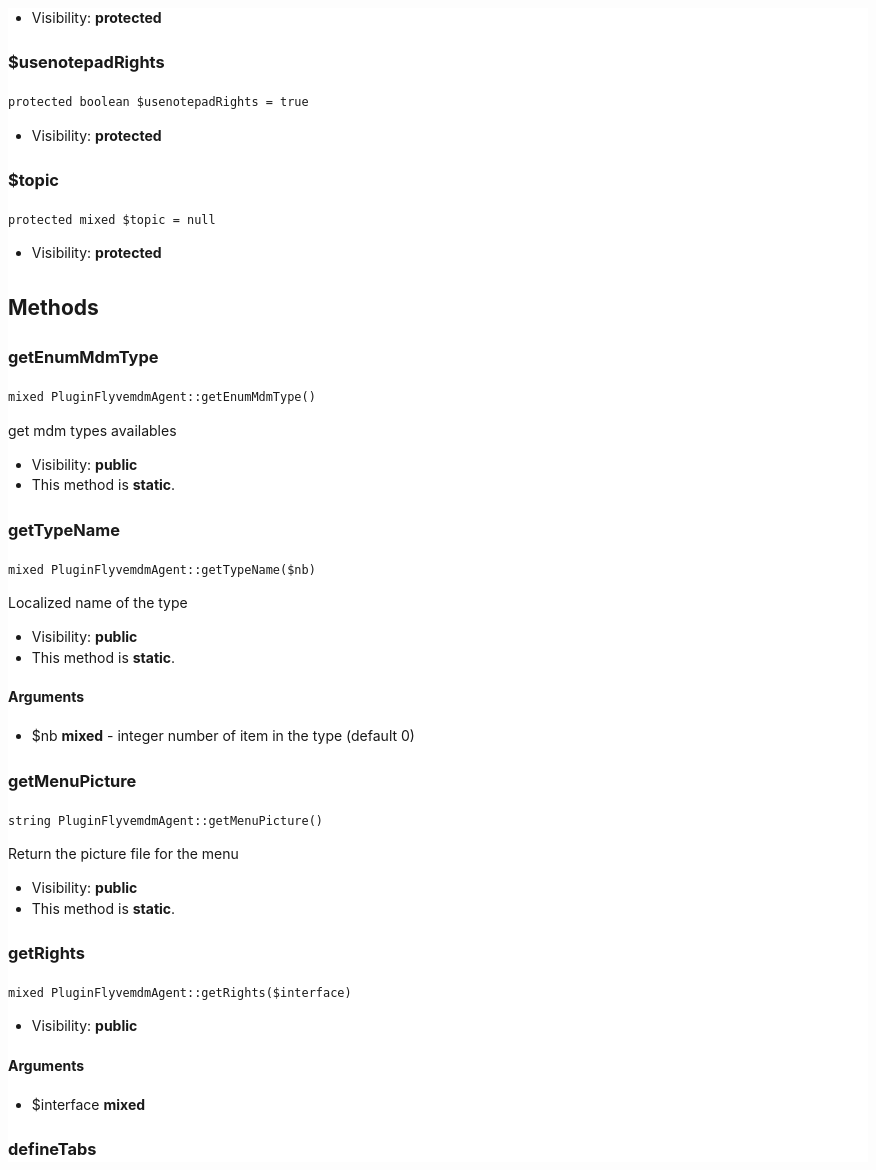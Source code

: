 * Visibility: **protected**

### $usenotepadRights

    protected boolean $usenotepadRights = true

* Visibility: **protected**

### $topic

    protected mixed $topic = null

* Visibility: **protected**

## Methods

### getEnumMdmType

    mixed PluginFlyvemdmAgent::getEnumMdmType()

get mdm types availables

* Visibility: **public**
* This method is **static**.

### getTypeName

    mixed PluginFlyvemdmAgent::getTypeName($nb)

Localized name of the type

* Visibility: **public**
* This method is **static**.

#### Arguments
* $nb **mixed** - integer  number of item in the type (default 0)

### getMenuPicture

    string PluginFlyvemdmAgent::getMenuPicture()

Return the picture file for the menu

* Visibility: **public**
* This method is **static**.

### getRights

    mixed PluginFlyvemdmAgent::getRights($interface)

* Visibility: **public**

#### Arguments

* $interface **mixed**

### defineTabs
